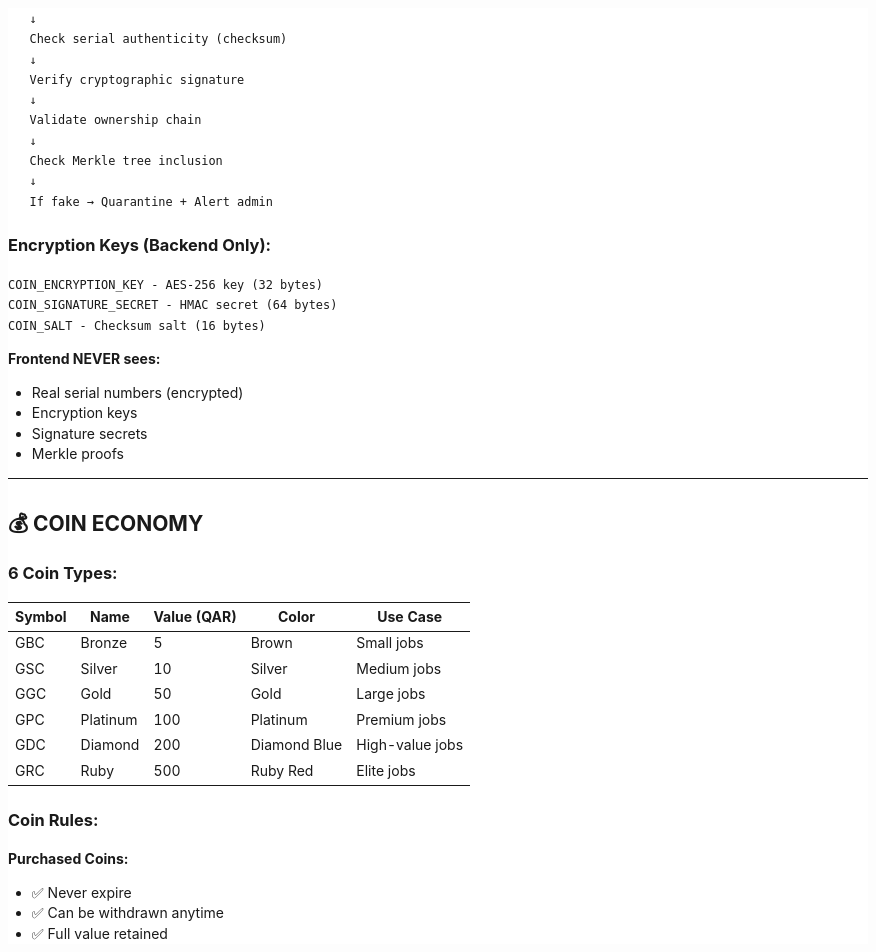 ```
   ↓
   Check serial authenticity (checksum)
   ↓
   Verify cryptographic signature
   ↓
   Validate ownership chain
   ↓
   Check Merkle tree inclusion
   ↓
   If fake → Quarantine + Alert admin
```

### **Encryption Keys (Backend Only):**
```
COIN_ENCRYPTION_KEY - AES-256 key (32 bytes)
COIN_SIGNATURE_SECRET - HMAC secret (64 bytes)
COIN_SALT - Checksum salt (16 bytes)
```

**Frontend NEVER sees:**
- Real serial numbers (encrypted)
- Encryption keys
- Signature secrets
- Merkle proofs

---

## 💰 COIN ECONOMY

### **6 Coin Types:**

| Symbol | Name | Value (QAR) | Color | Use Case |
|--------|------|-------------|-------|----------|
| GBC | Bronze | 5 | Brown | Small jobs |
| GSC | Silver | 10 | Silver | Medium jobs |
| GGC | Gold | 50 | Gold | Large jobs |
| GPC | Platinum | 100 | Platinum | Premium jobs |
| GDC | Diamond | 200 | Diamond Blue | High-value jobs |
| GRC | Ruby | 500 | Ruby Red | Elite jobs |

### **Coin Rules:**

**Purchased Coins:**
- ✅ Never expire
- ✅ Can be withdrawn anytime
- ✅ Full value retained

